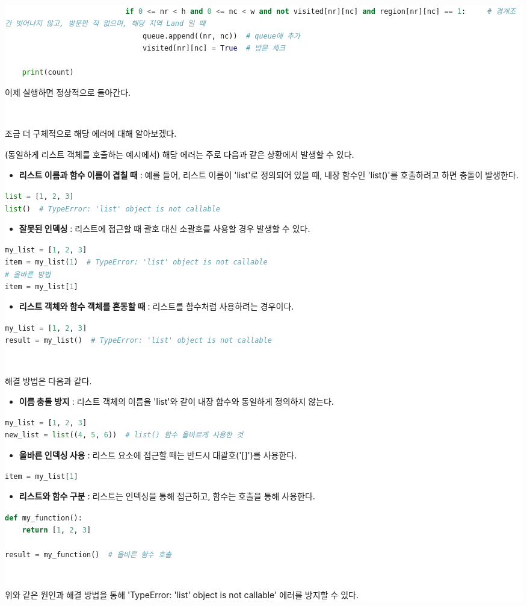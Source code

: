 ```python
                            if 0 <= nr < h and 0 <= nc < w and not visited[nr][nc] and region[nr][nc] == 1:     # 경계조건 벗어나지 않고, 방문한 적 없으며, 해당 지역 Land 일 때
                                queue.append((nr, nc))  # queue에 추가
                                visited[nr][nc] = True  # 방문 체크

    print(count)
```

이제 실행하면 정상적으로 돌아간다.

<br>

조금 더 구체적으로 해당 에러에 대해 알아보겠다.

(동일하게 리스트 객체를 호출하는 예시에서) 해당 에러는 주로 다음과 같은 상황에서 발생할 수 있다. 

* <b>리스트 이름과 함수 이름이 겹칠 때</b> : 예를 들어, 리스트 이름이 'list'로 정의되어 있을 때, 내장 함수인 'list()'를 호출하려고 하면 충돌이 발생한다.

```python
list = [1, 2, 3]
list()  # TypeError: 'list' object is not callable
```

* <b>잘못된 인덱싱</b> : 리스트에 접근할 때 괄호 대신 소괄호를 사용할 경우 발생할 수 있다.

```python
my_list = [1, 2, 3]
item = my_list(1)  # TypeError: 'list' object is not callable
# 올바른 방법
item = my_list[1]
```

* <b>리스트 객체와 함수 객체를 혼동할 때</b> : 리스트를 함수처럼 사용하려는 경우이다.

```python
my_list = [1, 2, 3]
result = my_list()  # TypeError: 'list' object is not callable
```

<br>

해결 방법은 다음과 같다.

* <b>이름 충돌 방지</b> : 리스트 객체의 이름을 'list'와 같이 내장 함수와 동일하게 정의하지 않는다.

```python
my_list = [1, 2, 3]
new_list = list((4, 5, 6))  # list() 함수 올바르게 사용한 것
```

* <b>올바른 인덱싱 사용</b> : 리스트 요소에 접근할 때는 반드시 대괄호('[]')를 사용한다.

```python
item = my_list[1]
```

* <b>리스트와 함수 구분</b> : 리스트는 인덱싱을 통해 접근하고, 함수는 호출을 통해 사용한다.

```python
def my_function():
    return [1, 2, 3]

result = my_function()  # 올바른 함수 호출
```

<br>

위와 같은 원인과 해결 방법을 통해 'TypeError: 'list' object is not callable' 에러를 방지할 수 있다. 